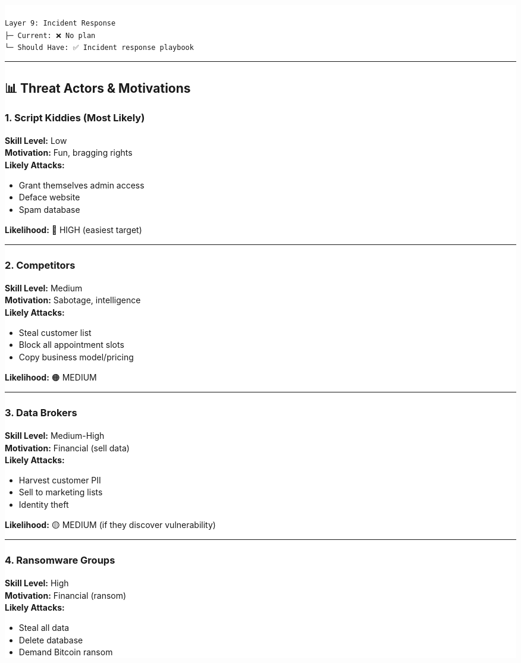 ```

Layer 9: Incident Response
├─ Current: ❌ No plan
└─ Should Have: ✅ Incident response playbook
```

---

## 📊 Threat Actors & Motivations

### 1. **Script Kiddies** (Most Likely)
**Skill Level:** Low  
**Motivation:** Fun, bragging rights  
**Likely Attacks:**
- Grant themselves admin access
- Deface website
- Spam database

**Likelihood:** 🔴 HIGH (easiest target)

---

### 2. **Competitors**
**Skill Level:** Medium  
**Motivation:** Sabotage, intelligence  
**Likely Attacks:**
- Steal customer list
- Block all appointment slots
- Copy business model/pricing

**Likelihood:** 🟠 MEDIUM

---

### 3. **Data Brokers**
**Skill Level:** Medium-High  
**Motivation:** Financial (sell data)  
**Likely Attacks:**
- Harvest customer PII
- Sell to marketing lists
- Identity theft

**Likelihood:** 🟡 MEDIUM (if they discover vulnerability)

---

### 4. **Ransomware Groups**
**Skill Level:** High  
**Motivation:** Financial (ransom)  
**Likely Attacks:**
- Steal all data
- Delete database
- Demand Bitcoin ransom
